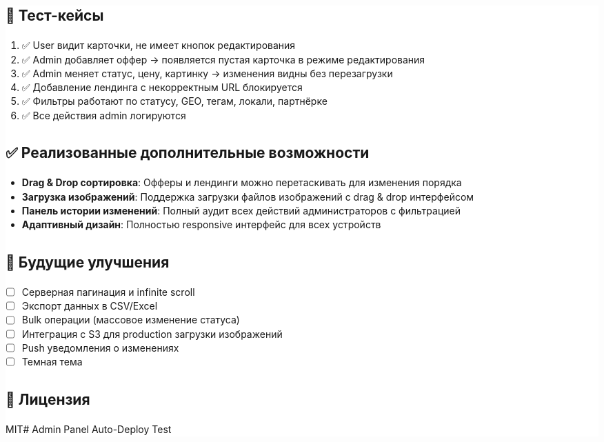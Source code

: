 ## 📝 Тест-кейсы

1. ✅ User видит карточки, не имеет кнопок редактирования
2. ✅ Admin добавляет оффер → появляется пустая карточка в режиме редактирования
3. ✅ Admin меняет статус, цену, картинку → изменения видны без перезагрузки
4. ✅ Добавление лендинга с некорректным URL блокируется
5. ✅ Фильтры работают по статусу, GEO, тегам, локали, партнёрке
6. ✅ Все действия admin логируются

## ✅ Реализованные дополнительные возможности

- **Drag & Drop сортировка**: Офферы и лендинги можно перетаскивать для изменения порядка
- **Загрузка изображений**: Поддержка загрузки файлов изображений с drag & drop интерфейсом
- **Панель истории изменений**: Полный аудит всех действий администраторов с фильтрацией
- **Адаптивный дизайн**: Полностью responsive интерфейс для всех устройств

## 🚧 Будущие улучшения

- [ ] Серверная пагинация и infinite scroll
- [ ] Экспорт данных в CSV/Excel
- [ ] Bulk операции (массовое изменение статуса)
- [ ] Интеграция с S3 для production загрузки изображений
- [ ] Push уведомления о изменениях
- [ ] Темная тема

## 📄 Лицензия

MIT# Admin Panel Auto-Deploy Test
